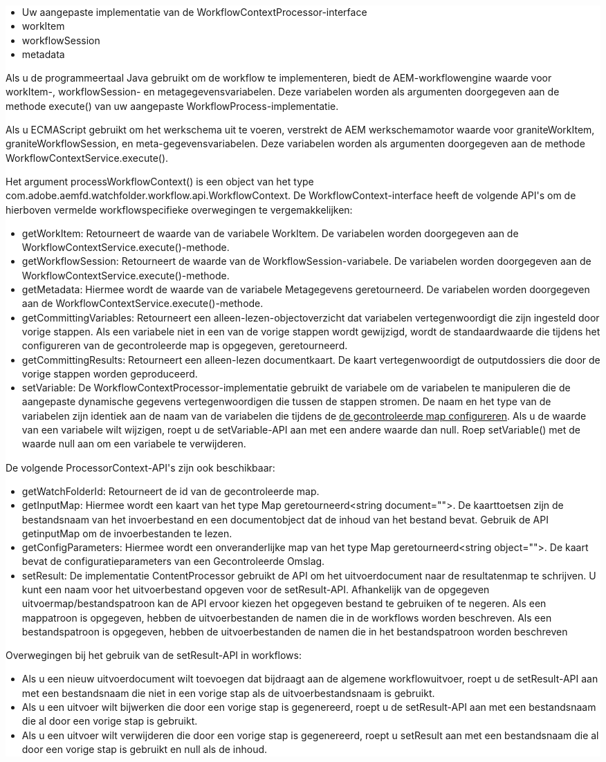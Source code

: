    * Uw aangepaste implementatie van de WorkflowContextProcessor-interface
   * workItem
   * workflowSession
   * metadata

Als u de programmeertaal Java gebruikt om de workflow te implementeren, biedt de AEM-workflowengine waarde voor workItem-, workflowSession- en metagegevensvariabelen. Deze variabelen worden als argumenten doorgegeven aan de methode execute() van uw aangepaste WorkflowProcess-implementatie.

Als u ECMAScript gebruikt om het werkschema uit te voeren, verstrekt de AEM werkschemamotor waarde voor graniteWorkItem, graniteWorkflowSession, en meta-gegevensvariabelen. Deze variabelen worden als argumenten doorgegeven aan de methode WorkflowContextService.execute().

Het argument processWorkflowContext() is een object van het type com.adobe.aemfd.watchfolder.workflow.api.WorkflowContext. De WorkflowContext-interface heeft de volgende API&#39;s om de hierboven vermelde workflowspecifieke overwegingen te vergemakkelijken:

* getWorkItem: Retourneert de waarde van de variabele WorkItem. De variabelen worden doorgegeven aan de WorkflowContextService.execute()-methode.
* getWorkflowSession: Retourneert de waarde van de WorkflowSession-variabele. De variabelen worden doorgegeven aan de WorkflowContextService.execute()-methode.
* getMetadata: Hiermee wordt de waarde van de variabele Metagegevens geretourneerd. De variabelen worden doorgegeven aan de WorkflowContextService.execute()-methode.
* getCommittingVariables: Retourneert een alleen-lezen-objectoverzicht dat variabelen vertegenwoordigt die zijn ingesteld door vorige stappen. Als een variabele niet in een van de vorige stappen wordt gewijzigd, wordt de standaardwaarde die tijdens het configureren van de gecontroleerde map is opgegeven, geretourneerd.
* getCommittingResults: Retourneert een alleen-lezen documentkaart. De kaart vertegenwoordigt de outputdossiers die door de vorige stappen worden geproduceerd.
* setVariable: De WorkflowContextProcessor-implementatie gebruikt de variabele om de variabelen te manipuleren die de aangepaste dynamische gegevens vertegenwoordigen die tussen de stappen stromen. De naam en het type van de variabelen zijn identiek aan de naam van de variabelen die tijdens de [de gecontroleerde map configureren](../../forms/using/watched-folder-in-aem-forms.md#p-configure-the-watched-folder-p). Als u de waarde van een variabele wilt wijzigen, roept u de setVariable-API aan met een andere waarde dan null. Roep setVariable() met de waarde null aan om een variabele te verwijderen.

De volgende ProcessorContext-API&#39;s zijn ook beschikbaar:

* getWatchFolderId: Retourneert de id van de gecontroleerde map.
* getInputMap: Hiermee wordt een kaart van het type Map geretourneerd&lt;string document=&quot;&quot;>. De kaarttoetsen zijn de bestandsnaam van het invoerbestand en een documentobject dat de inhoud van het bestand bevat. Gebruik de API getinputMap om de invoerbestanden te lezen.
* getConfigParameters: Hiermee wordt een onveranderlijke map van het type Map geretourneerd&lt;string object=&quot;&quot;>. De kaart bevat de configuratieparameters van een Gecontroleerde Omslag.
* setResult: De implementatie ContentProcessor gebruikt de API om het uitvoerdocument naar de resultatenmap te schrijven. U kunt een naam voor het uitvoerbestand opgeven voor de setResult-API. Afhankelijk van de opgegeven uitvoermap/bestandspatroon kan de API ervoor kiezen het opgegeven bestand te gebruiken of te negeren. Als een mappatroon is opgegeven, hebben de uitvoerbestanden de namen die in de workflows worden beschreven. Als een bestandspatroon is opgegeven, hebben de uitvoerbestanden de namen die in het bestandspatroon worden beschreven

Overwegingen bij het gebruik van de setResult-API in workflows:

* Als u een nieuw uitvoerdocument wilt toevoegen dat bijdraagt aan de algemene workflowuitvoer, roept u de setResult-API aan met een bestandsnaam die niet in een vorige stap als de uitvoerbestandsnaam is gebruikt.
* Als u een uitvoer wilt bijwerken die door een vorige stap is gegenereerd, roept u de setResult-API aan met een bestandsnaam die al door een vorige stap is gebruikt.
* Als u een uitvoer wilt verwijderen die door een vorige stap is gegenereerd, roept u setResult aan met een bestandsnaam die al door een vorige stap is gebruikt en null als de inhoud.

